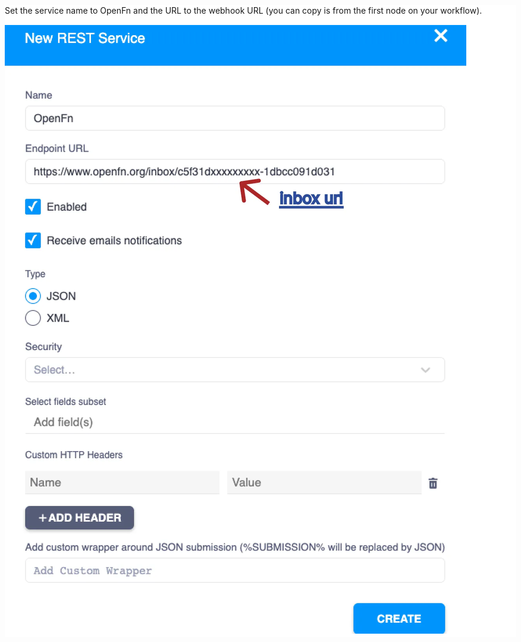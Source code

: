 Set the service name to OpenFn and the URL to the webhook URL (you can copy is
from the first node on your workflow).

![kobo](/img/2.4_kobo_rest.webp 'Set the REST service URL to your OpenFn inbox URL')
